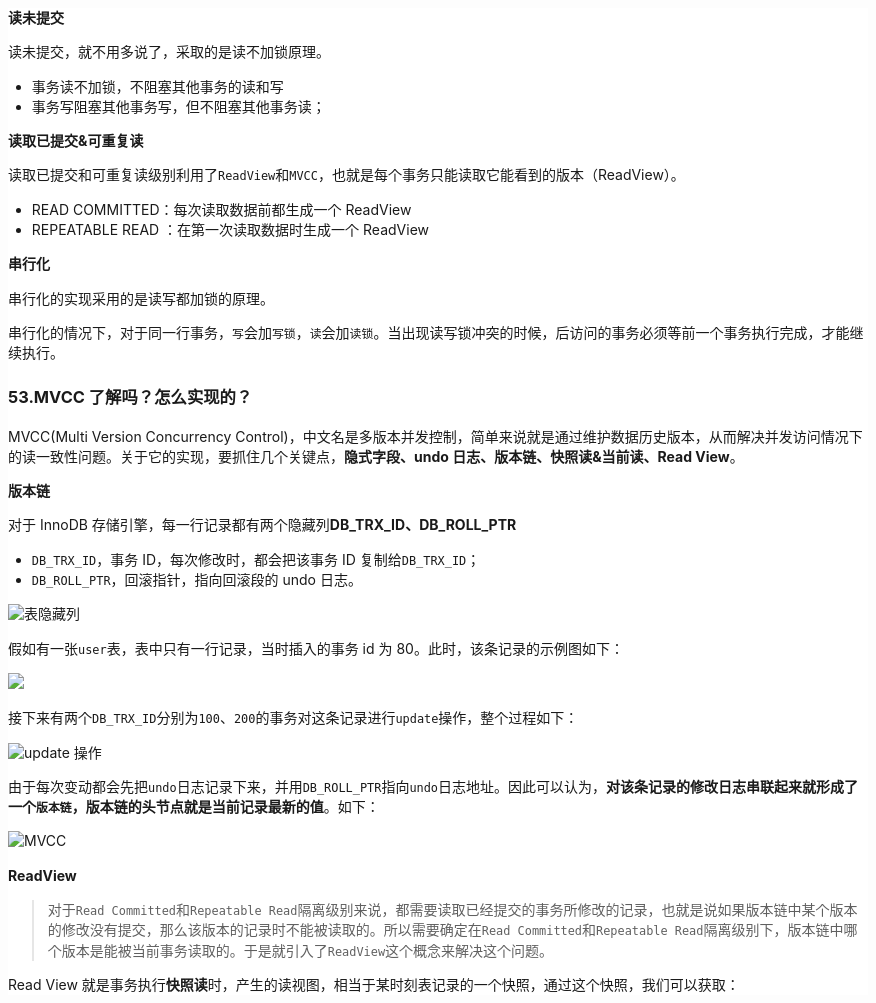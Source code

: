 **读未提交**

读未提交，就不用多说了，采取的是读不加锁原理。

- 事务读不加锁，不阻塞其他事务的读和写
- 事务写阻塞其他事务写，但不阻塞其他事务读；

**读取已提交&可重复读**

读取已提交和可重复读级别利用了`ReadView`和`MVCC`，也就是每个事务只能读取它能看到的版本（ReadView）。

- READ COMMITTED：每次读取数据前都生成一个 ReadView
- REPEATABLE READ ：在第一次读取数据时生成一个 ReadView

**串行化**

串行化的实现采用的是读写都加锁的原理。

串行化的情况下，对于同一行事务，`写`会加`写锁`，`读`会加`读锁`。当出现读写锁冲突的时候，后访问的事务必须等前一个事务执行完成，才能继续执行。

### 53.MVCC 了解吗？怎么实现的？

MVCC(Multi Version Concurrency Control)，中文名是多版本并发控制，简单来说就是通过维护数据历史版本，从而解决并发访问情况下的读一致性问题。关于它的实现，要抓住几个关键点，**隐式字段、undo 日志、版本链、快照读&当前读、Read View**。

**版本链**

对于 InnoDB 存储引擎，每一行记录都有两个隐藏列**DB_TRX_ID、DB_ROLL_PTR**

- `DB_TRX_ID`，事务 ID，每次修改时，都会把该事务 ID 复制给`DB_TRX_ID`；
- `DB_ROLL_PTR`，回滚指针，指向回滚段的 undo 日志。

![表隐藏列](http://cdn.tobebetterjavaer.com/tobebetterjavaer/images/sidebar/sanfene/mysql-81b091fb-77d9-440e-940e-253b905c0be3.jpg)



假如有一张`user`表，表中只有一行记录，当时插入的事务 id 为 80。此时，该条记录的示例图如下：

![](http://cdn.tobebetterjavaer.com/tobebetterjavaer/images/sidebar/sanfene/mysql-80ebc2b3-ae63-417d-9307-f6a7811f7965.jpg)



接下来有两个`DB_TRX_ID`分别为`100`、`200`的事务对这条记录进行`update`操作，整个过程如下：

![update 操作](http://cdn.tobebetterjavaer.com/tobebetterjavaer/images/sidebar/sanfene/mysql-bf4ff00d-01bd-4170-a17b-6919f7873ea4.jpg)



由于每次变动都会先把`undo`日志记录下来，并用`DB_ROLL_PTR`指向`undo`日志地址。因此可以认为，**对该条记录的修改日志串联起来就形成了一个`版本链`，版本链的头节点就是当前记录最新的值**。如下：

![MVCC](http://cdn.tobebetterjavaer.com/tobebetterjavaer/images/sidebar/sanfene/mysql-765b3d83-14eb-4b56-8940-9d60bfaf1737.jpg)



**ReadView**

> 对于`Read Committed`和`Repeatable Read`隔离级别来说，都需要读取已经提交的事务所修改的记录，也就是说如果版本链中某个版本的修改没有提交，那么该版本的记录时不能被读取的。所以需要确定在`Read Committed`和`Repeatable Read`隔离级别下，版本链中哪个版本是能被当前事务读取的。于是就引入了`ReadView`这个概念来解决这个问题。

Read View 就是事务执行**快照读**时，产生的读视图，相当于某时刻表记录的一个快照，通过这个快照，我们可以获取：
